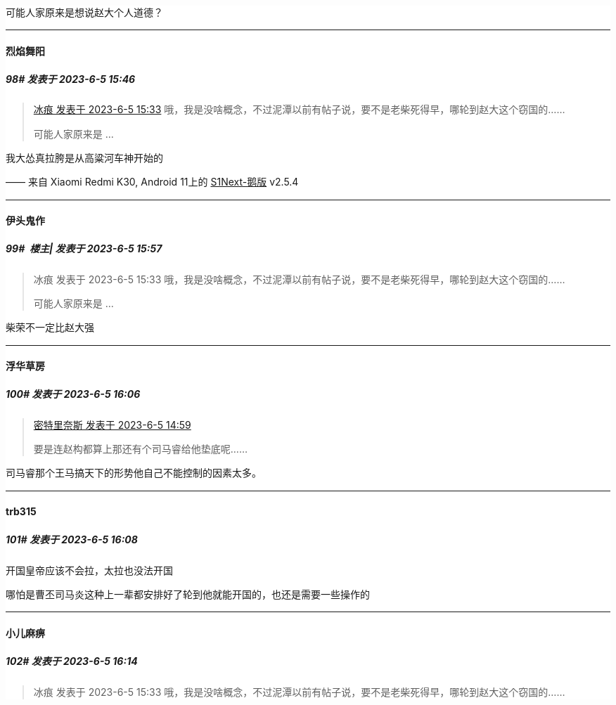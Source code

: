 可能人家原来是想说赵大个人道德？


*****

####  烈焰舞阳  
##### 98#       发表于 2023-6-5 15:46

<blockquote><a href="httphttps://bbs.saraba1st.com/2b/forum.php?mod=redirect&amp;goto=findpost&amp;pid=61135481&amp;ptid=2138395" target="_blank">冰痕 发表于 2023-6-5 15:33</a>
哦，我是没啥概念，不过泥潭以前有帖子说，要不是老柴死得早，哪轮到赵大这个窃国的……

可能人家原来是 ...</blockquote>
我大怂真拉胯是从高粱河车神开始的

—— 来自 Xiaomi Redmi K30, Android 11上的 [S1Next-鹅版](https://github.com/ykrank/S1-Next/releases) v2.5.4


*****

####  伊头鬼作  
##### 99#         楼主| 发表于 2023-6-5 15:57

<blockquote>冰痕 发表于 2023-6-5 15:33
哦，我是没啥概念，不过泥潭以前有帖子说，要不是老柴死得早，哪轮到赵大这个窃国的……

可能人家原来是 ...</blockquote>
柴荣不一定比赵大强


*****

####  浮华草房  
##### 100#       发表于 2023-6-5 16:06

<blockquote><a href="httphttps://bbs.saraba1st.com/2b/forum.php?mod=redirect&amp;goto=findpost&amp;pid=61134769&amp;ptid=2138395" target="_blank">密特里奈斯 发表于 2023-6-5 14:59</a>

要是连赵构都算上那还有个司马睿给他垫底呢……</blockquote>
司马睿那个王马搞天下的形势他自己不能控制的因素太多。

*****

####  trb315  
##### 101#       发表于 2023-6-5 16:08

开国皇帝应该不会拉，太拉也没法开国

哪怕是曹丕司马炎这种上一辈都安排好了轮到他就能开国的，也还是需要一些操作的

*****

####  小儿麻痹  
##### 102#       发表于 2023-6-5 16:14

<blockquote>冰痕 发表于 2023-6-5 15:33
哦，我是没啥概念，不过泥潭以前有帖子说，要不是老柴死得早，哪轮到赵大这个窃国的……
